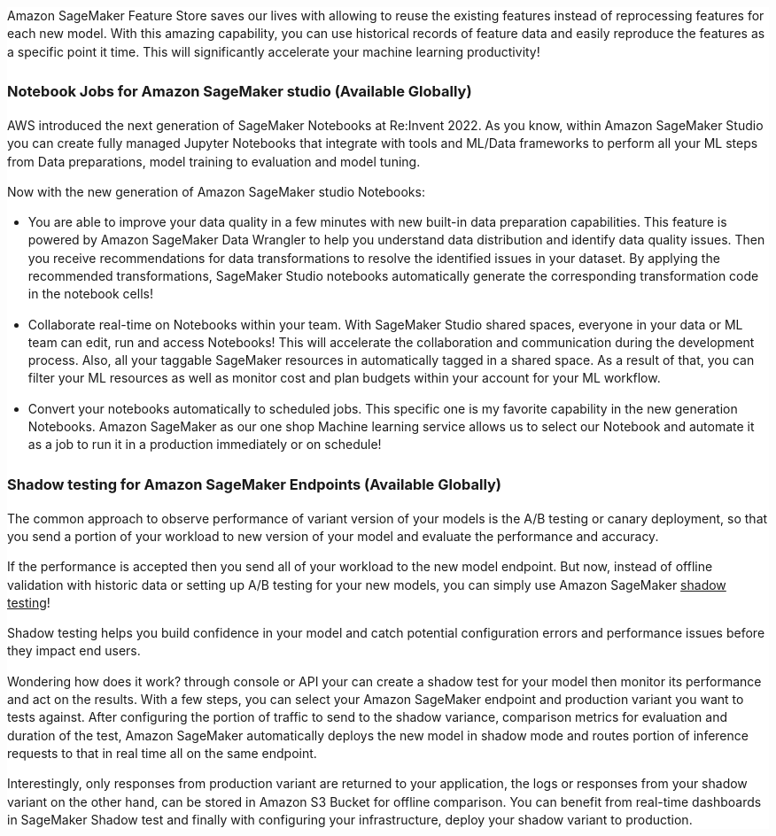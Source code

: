Amazon SageMaker Feature Store saves our lives with allowing to reuse the existing features instead of reprocessing features for each new model. With this amazing capability, you can use historical records of feature data and easily reproduce the features as a specific point it time. This will significantly accelerate your machine learning productivity!  

### Notebook Jobs for Amazon SageMaker studio (Available Globally)
AWS introduced the next generation of SageMaker Notebooks at Re:Invent 2022. As you know, within Amazon SageMaker Studio you can create fully managed Jupyter Notebooks that integrate with tools and ML/Data frameworks to perform all your ML steps from Data preparations, model training to evaluation and model tuning. 

Now with the new generation of Amazon SageMaker studio Notebooks:

- You are able to improve your data quality in a few minutes with new built-in data preparation capabilities. This feature is powered by Amazon SageMaker Data Wrangler to help you understand data distribution and identify data quality issues. Then you receive recommendations for data transformations to resolve the identified issues in your dataset. By applying the recommended transformations, SageMaker Studio notebooks automatically generate the corresponding transformation code in the notebook cells! 

- Collaborate real-time on Notebooks within your team. With SageMaker Studio shared spaces, everyone in your data or ML team can edit, run and access Notebooks! This will accelerate the collaboration and communication during the development process. Also, all your taggable SageMaker resources in automatically tagged in a shared space. As a result of that, you can filter your ML resources as well as monitor cost and plan budgets within your account for your ML workflow.

- Convert your notebooks automatically to scheduled jobs. This specific one is my favorite capability in the new generation Notebooks. Amazon SageMaker as our one shop Machine learning service allows us to select our Notebook and automate it as a job to run it in a production immediately or on schedule!

### Shadow testing for Amazon SageMaker Endpoints (Available Globally)

The common approach to observe performance of variant version of your models is the A/B testing or canary deployment, so that you send a portion of your workload to new version of your model and evaluate the performance and accuracy. 

If the performance is accepted then you send all of your workload to the new model endpoint. But now, instead of offline validation with historic data or setting up A/B testing for your new models, you can simply use Amazon SageMaker [shadow testing](https://aws.amazon.com/sagemaker/shadow-testing)! 

Shadow testing helps you build confidence in your model and catch potential configuration errors and performance issues before they impact end users.

Wondering how does it work? through console or API your can create a shadow test for your model then monitor its performance and act on the results. With a few steps, you can select your Amazon SageMaker endpoint and production variant you want to tests against. After configuring the portion of traffic to send to the shadow variance, comparison metrics for evaluation and duration of the test, Amazon SageMaker automatically deploys the new model in shadow mode and routes portion of inference requests to that in real time all on the same endpoint.

Interestingly, only responses from production variant are returned to your application, the logs or responses from your shadow variant on the other hand, can be stored in Amazon S3 Bucket for offline comparison. You can benefit from real-time dashboards in SageMaker Shadow test and finally with configuring your infrastructure, deploy your shadow variant to production. 
